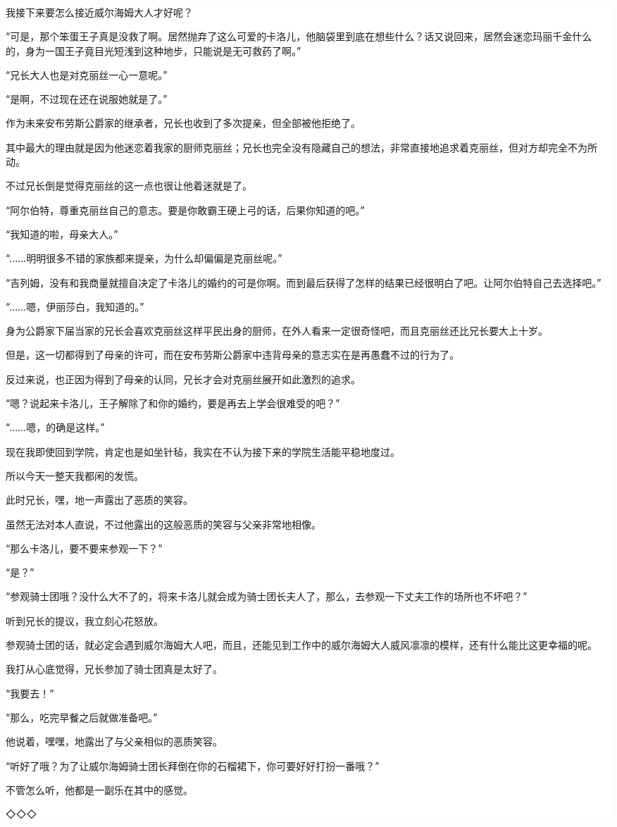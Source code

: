 我接下来要怎么接近威尔海姆大人才好呢？

“可是，那个笨蛋王子真是没救了啊。居然抛弃了这么可爱的卡洛儿，他脑袋里到底在想些什么？话又说回来，居然会迷恋玛丽千金什么的，身为一国王子竟目光短浅到这种地步，只能说是无可救药了啊。”

“兄长大人也是对克丽丝一心一意呢。”

“是啊，不过现在还在说服她就是了。”

作为未来安布劳斯公爵家的继承者，兄长也收到了多次提亲，但全部被他拒绝了。

其中最大的理由就是因为他迷恋着我家的厨师克丽丝；兄长也完全没有隐藏自己的想法，非常直接地追求着克丽丝，但对方却完全不为所动。

不过兄长倒是觉得克丽丝的这一点也很让他着迷就是了。

“阿尔伯特，尊重克丽丝自己的意志。要是你敢霸王硬上弓的话，后果你知道的吧。”

“我知道的啦，母亲大人。”

“……明明很多不错的家族都来提亲，为什么却偏偏是克丽丝呢。”

“吉列姆，没有和我商量就擅自决定了卡洛儿的婚约的可是你啊。而到最后获得了怎样的结果已经很明白了吧。让阿尔伯特自己去选择吧。”

“……嗯，伊丽莎白，我知道的。”

身为公爵家下届当家的兄长会喜欢克丽丝这样平民出身的厨师，在外人看来一定很奇怪吧，而且克丽丝还比兄长要大上十岁。

但是，这一切都得到了母亲的许可，而在安布劳斯公爵家中违背母亲的意志实在是再愚蠢不过的行为了。

反过来说，也正因为得到了母亲的认同，兄长才会对克丽丝展开如此激烈的追求。

“嗯？说起来卡洛儿，王子解除了和你的婚约，要是再去上学会很难受的吧？”

“……嗯，的确是这样。”

现在我即使回到学院，肯定也是如坐针毡，我实在不认为接下来的学院生活能平稳地度过。

所以今天一整天我都闲的发慌。

此时兄长，嘿，地一声露出了恶质的笑容。

虽然无法对本人直说，不过他露出的这般恶质的笑容与父亲非常地相像。

“那么卡洛儿，要不要来参观一下？”

“是？”

“参观骑士团哦？没什么大不了的，将来卡洛儿就会成为骑士团长夫人了，那么，去参观一下丈夫工作的场所也不坏吧？”

听到兄长的提议，我立刻心花怒放。

参观骑士团的话，就必定会遇到威尔海姆大人吧，而且，还能见到工作中的威尔海姆大人威风凛凛的模样，还有什么能比这更幸福的呢。

我打从心底觉得，兄长参加了骑士团真是太好了。

“我要去！”

“那么，吃完早餐之后就做准备吧。”

他说着，嘿嘿，地露出了与父亲相似的恶质笑容。

“听好了哦？为了让威尔海姆骑士团长拜倒在你的石榴裙下，你可要好好打扮一番哦？”

不管怎么听，他都是一副乐在其中的感觉。

◇◇◇
